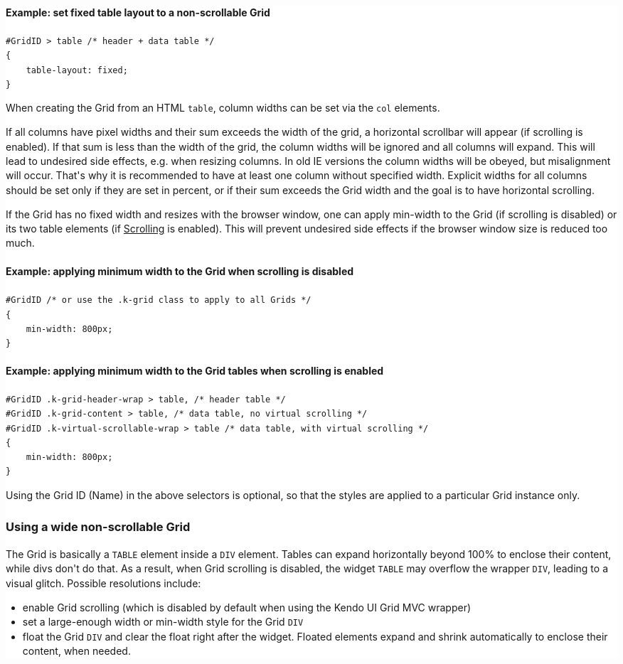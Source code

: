 #### Example: set fixed table layout to a non-scrollable Grid

    #GridID > table /* header + data table */
    {
        table-layout: fixed;
    }

When creating the Grid from an HTML `table`, column widths can be set via the `col` elements.

If all columns have pixel widths and their sum exceeds the width of the grid, a horizontal scrollbar will appear (if scrolling is enabled). If that sum is less than the width of the grid,
the column widths will be ignored and all columns will expand. This will lead to undesired side effects, e.g. when resizing columns. In old IE versions the column widths will be obeyed, but misalignment will occur.
That's why it is recommended to have at least one column without specified width. Explicit widths for all columns should be set only if they are set in percent,
or if their sum exceeds the Grid width and the goal is to have horizontal scrolling.

If the Grid has no fixed width and resizes with the browser window, one can apply min-width to the Grid (if scrolling is disabled) or its two table elements (if [Scrolling](#scrolling) is enabled). This will prevent undesired
side effects if the browser window size is reduced too much.

#### Example: applying minimum width to the Grid when scrolling is disabled

    #GridID /* or use the .k-grid class to apply to all Grids */
    {
        min-width: 800px;
    }

#### Example: applying minimum width to the Grid tables when scrolling is enabled

    #GridID .k-grid-header-wrap > table, /* header table */
    #GridID .k-grid-content > table, /* data table, no virtual scrolling */
    #GridID .k-virtual-scrollable-wrap > table /* data table, with virtual scrolling */
    {
        min-width: 800px;
    }
    
Using the Grid ID (Name) in the above selectors is optional, so that the styles are applied to a particular Grid instance only.
    
### Using a wide non-scrollable Grid

The Grid is basically a `TABLE` element inside a `DIV` element. Tables can expand horizontally beyond 100% to enclose their content, while divs don't do that. As a result, when Grid scrolling is disabled,
the widget `TABLE` may overflow the wrapper `DIV`, leading to a visual glitch. Possible resolutions include:

* enable Grid scrolling (which is disabled by default when using the Kendo UI Grid MVC wrapper)
* set a large-enough width or min-width style for the Grid `DIV`
* float the Grid `DIV` and clear the float right after the widget. Floated elements expand and shrink automatically to enclose their content, when needed.

